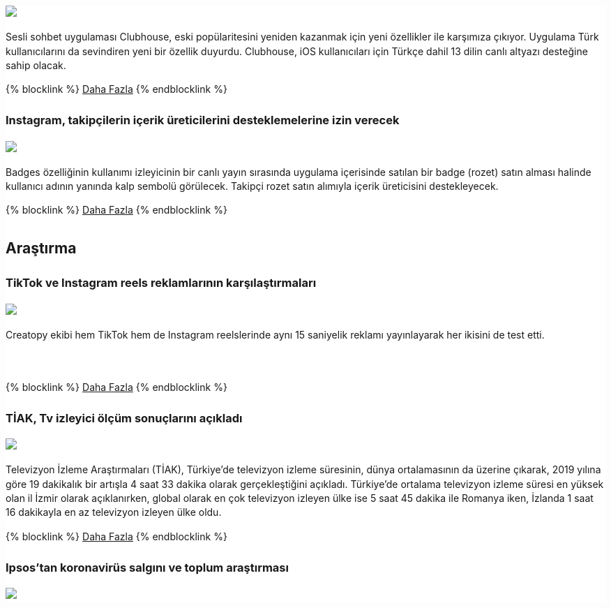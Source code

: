 ![](/assets/img/content/clubhouse.jpeg)

Sesli sohbet uygulaması Clubhouse, eski popülaritesini yeniden kazanmak için yeni özellikler ile karşımıza çıkıyor. Uygulama Türk kullanıcılarını da sevindiren yeni bir özellik duyurdu. Clubhouse, iOS kullanıcıları için Türkçe dahil 13 dilin canlı altyazı desteğine sahip olacak.

{% blocklink %} [Daha Fazla](https://www.socialmediatoday.com/news/clubhouse-adds-live-captions-to-maximize-accessibility/610298/) {% endblocklink %}

### Instagram, takipçilerin içerik üreticilerini desteklemelerine izin verecek

![](/assets/img/content/instagram-badge.png)

Badges özelliğinin kullanımı izleyicinin bir canlı yayın sırasında uygulama içerisinde satılan bir badge (rozet) satın alması halinde kullanıcı adının yanında kalp sembolü görülecek. Takipçi rozet satın alımıyla içerik üreticisini destekleyecek.

{% blocklink %} [Daha Fazla](https://business.instagram.com/creators/earn-money/badges) {% endblocklink %}

## Araştırma

### TikTok ve Instagram reels reklamlarının karşılaştırmaları

![](/assets/img/content/reels-tiktok-insta.png)

Creatopy ekibi hem TikTok hem de Instagram reelslerinde aynı 15 saniyelik reklamı yayınlayarak her ikisini de test etti.

\
\
{% blocklink %} [Daha Fazla](https://www.creatopy.com/blog/tiktok-ads-instagram-reels-ads/) {% endblocklink %}

### TİAK, Tv izleyici ölçüm sonuçlarını açıkladı

![](/assets/img/content/tv-izlemek.png)

Televizyon İzleme Araştırmaları (TİAK), Türkiye’de televizyon izleme süresinin, dünya ortalamasının da üzerine çıkarak, 2019 yılına göre 19 dakikalık bir artışla 4 saat 33 dakika olarak gerçekleştiğini açıkladı. Türkiye’de ortalama televizyon izleme süresi en yüksek olan il İzmir olarak açıklanırken, global olarak en çok televizyon izleyen ülke ise 5 saat 45 dakika ile Romanya iken, İzlanda 1 saat 16 dakikayla en az televizyon izleyen ülke oldu.

{% blocklink %} [Daha Fazla](https://www.marketingturkiye.com.tr/haberler/arastirma/tv-izleme-aliskanliklari/) {% endblocklink %}

### Ipsos’tan koronavirüs salgını ve toplum araştırması

![](/assets/img/content/ipsos.jpg)
